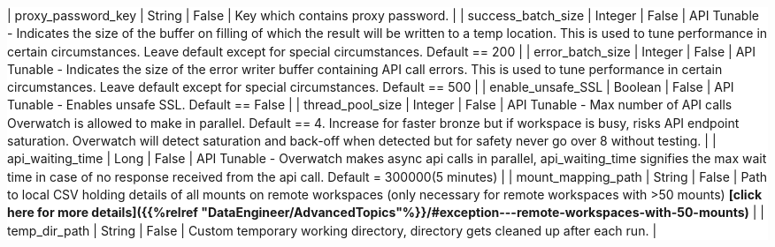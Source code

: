 | proxy_password_key        | String  | False                                  | Key which contains proxy password.                                                                                                                                                                                                                                                                                        |
| success_batch_size	       | Integer | False                                  | API Tunable - Indicates the size of the buffer on filling of which the result will be written to a temp location. This is used to tune performance in certain circumstances. Leave default except for special circumstances. Default == 200                                                                               |
| error_batch_size	         | Integer | False                                  | API Tunable - Indicates the size of the error writer buffer containing API call errors. This is used to tune performance in certain circumstances. Leave default except for special circumstances. Default == 500                                                                                                         |
| enable_unsafe_SSL	        | Boolean | False                                  | API Tunable - Enables unsafe SSL. Default == False                                                                                                                                                                                                                                                                        |
| thread_pool_size	         | Integer | False                                  | API Tunable - Max number of API calls Overwatch is allowed to make in parallel. Default == 4. Increase for faster bronze but if workspace is busy, risks API endpoint saturation. Overwatch will detect saturation and back-off when detected but for safety never go over 8 without testing.                             |
| api_waiting_time	         | Long    | False                                  | API Tunable - Overwatch makes async api calls in parallel, api_waiting_time signifies the max wait time in case of no response received from the api call. Default = 300000(5 minutes)                                                                                                                                    |
| mount_mapping_path        | String  | False                                  | Path to local CSV holding details of all mounts on remote workspaces (only necessary for remote workspaces with >50 mounts) **[click here for more details]({{%relref "DataEngineer/AdvancedTopics"%}}/#exception---remote-workspaces-with-50-mounts)**                                                                   |
| temp_dir_path             | String  | False                                  | Custom temporary working directory, directory gets cleaned up after each run.                                                                                                                                                                                                                                             |
